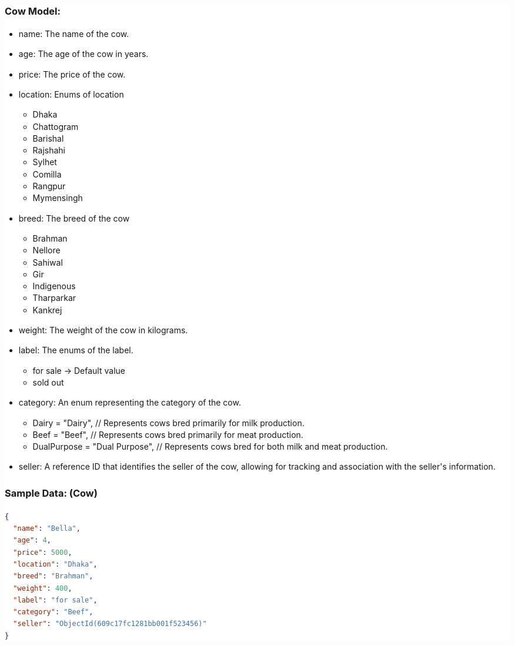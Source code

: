 ### Cow Model:

- name: The name of the cow.
- age: The age of the cow in years.
- price: The price of the cow.
- location: Enums of location
  - Dhaka
  - Chattogram
  - Barishal
  - Rajshahi
  - Sylhet
  - Comilla
  - Rangpur
  - Mymensingh

- breed: The breed of the cow
  - Brahman 
  - Nellore 
  - Sahiwal 
  - Gir 
  - Indigenous 
  - Tharparkar 
  - Kankrej 

- weight: The weight of the cow in kilograms.
- label: The enums of the label.
  - for sale → Default value
  - sold out

- category: An enum representing the category of the cow.
  - Dairy = "Dairy",  // Represents cows bred primarily for milk production.
  - Beef = "Beef", // Represents cows bred primarily for meat production.
  - DualPurpose = "Dual Purpose", // Represents cows bred for both milk and meat production.

- seller: A reference ID that identifies the seller of the cow, allowing for tracking and association with the seller's information.

### Sample Data: (Cow)

```json
{
  "name": "Bella",
  "age": 4,
  "price": 5000,
  "location": "Dhaka",
  "breed": "Brahman",
  "weight": 400,
  "label": "for sale",
  "category": "Beef",
  "seller": "ObjectId(609c17fc1281bb001f523456)"
}

```
